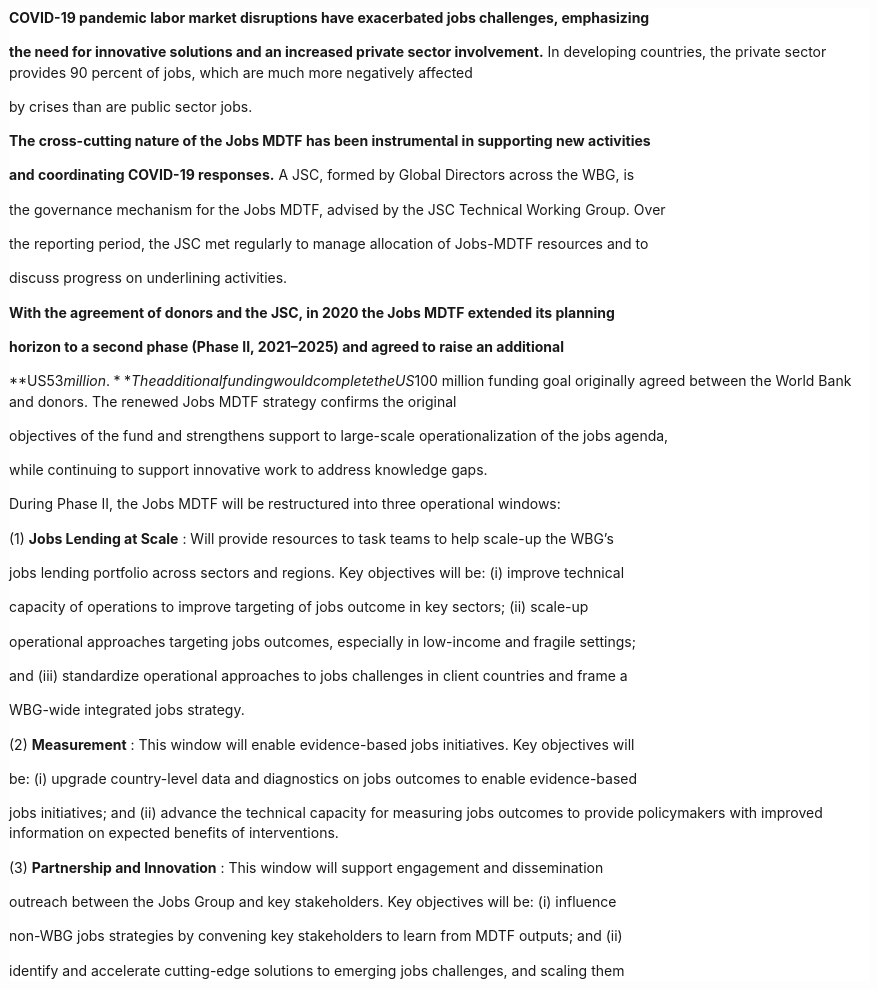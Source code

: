 
**COVID-19 pandemic labor market disruptions have exacerbated jobs challenges, emphasizing**

**the need for innovative solutions and an increased private sector involvement.** In developing
countries, the private sector provides 90 percent of jobs, which are much more negatively affected

by crises than are public sector jobs.


**The cross-cutting nature of the Jobs MDTF has been instrumental in supporting new activities**

**and coordinating COVID-19 responses.** A JSC, formed by Global Directors across the WBG, is

the governance mechanism for the Jobs MDTF, advised by the JSC Technical Working Group. Over

the reporting period, the JSC met regularly to manage allocation of Jobs-MDTF resources and to

discuss progress on underlining activities.


**With the agreement of donors and the JSC, in 2020 the Jobs MDTF extended its planning**

**horizon to a second phase (Phase II, 2021–2025) and agreed to raise an additional**

**US$53 million.** The additional funding would complete the US$100 million funding goal originally
agreed between the World Bank and donors. The renewed Jobs MDTF strategy confirms the original

objectives of the fund and strengthens support to large-scale operationalization of the jobs agenda,

while continuing to support innovative work to address knowledge gaps.


During Phase II, the Jobs MDTF will be restructured into three operational windows:


(1) **Jobs Lending at Scale** : Will provide resources to task teams to help scale-up the WBG’s


jobs lending portfolio across sectors and regions. Key objectives will be: (i) improve technical

capacity of operations to improve targeting of jobs outcome in key sectors; (ii) scale-up

operational approaches targeting jobs outcomes, especially in low-income and fragile settings;

and (iii) standardize operational approaches to jobs challenges in client countries and frame a

WBG-wide integrated jobs strategy.


(2) **Measurement** : This window will enable evidence-based jobs initiatives. Key objectives will


be: (i) upgrade country-level data and diagnostics on jobs outcomes to enable evidence-based

jobs initiatives; and (ii) advance the technical capacity for measuring jobs outcomes to provide
policymakers with improved information on expected benefits of interventions.


(3) **Partnership and Innovation** : This window will support engagement and dissemination

outreach between the Jobs Group and key stakeholders. Key objectives will be: (i) influence

non-WBG jobs strategies by convening key stakeholders to learn from MDTF outputs; and (ii)

identify and accelerate cutting-edge solutions to emerging jobs challenges, and scaling them
